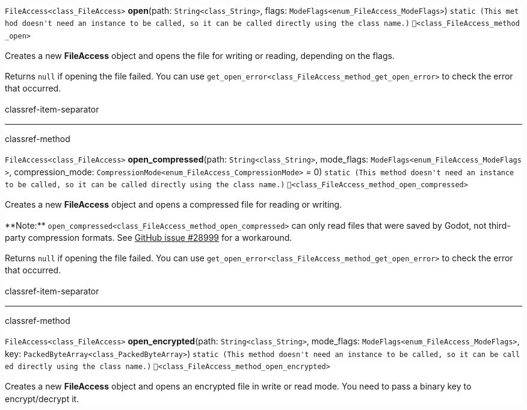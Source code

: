 `FileAccess<class_FileAccess>` **open**(path: `String<class_String>`,
flags: `ModeFlags<enum_FileAccess_ModeFlags>`)
`static (This method doesn't need an instance to be called, so it can be called directly using the class name.)`
`🔗<class_FileAccess_method_open>`

Creates a new **FileAccess** object and opens the file for writing or
reading, depending on the flags.

Returns `null` if opening the file failed. You can use
`get_open_error<class_FileAccess_method_get_open_error>` to check the
error that occurred.

classref-item-separator

------------------------------------------------------------------------

classref-method

`FileAccess<class_FileAccess>` **open\_compressed**(path:
`String<class_String>`, mode\_flags:
`ModeFlags<enum_FileAccess_ModeFlags>`, compression\_mode:
`CompressionMode<enum_FileAccess_CompressionMode>` = 0)
`static (This method doesn't need an instance to be called, so it can be called directly using the class name.)`
`🔗<class_FileAccess_method_open_compressed>`

Creates a new **FileAccess** object and opens a compressed file for
reading or writing.

\*\*Note:\*\* `open_compressed<class_FileAccess_method_open_compressed>`
can only read files that were saved by Godot, not third-party
compression formats. See [GitHub issue
\#28999](https://github.com/godotengine/godot/issues/28999) for a
workaround.

Returns `null` if opening the file failed. You can use
`get_open_error<class_FileAccess_method_get_open_error>` to check the
error that occurred.

classref-item-separator

------------------------------------------------------------------------

classref-method

`FileAccess<class_FileAccess>` **open\_encrypted**(path:
`String<class_String>`, mode\_flags:
`ModeFlags<enum_FileAccess_ModeFlags>`, key:
`PackedByteArray<class_PackedByteArray>`)
`static (This method doesn't need an instance to be called, so it can be called directly using the class name.)`
`🔗<class_FileAccess_method_open_encrypted>`

Creates a new **FileAccess** object and opens an encrypted file in write
or read mode. You need to pass a binary key to encrypt/decrypt it.

